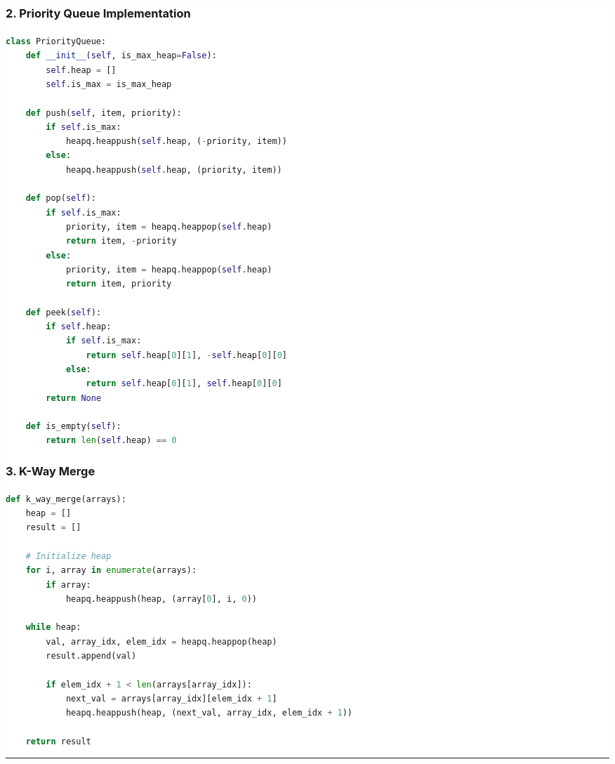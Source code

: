 ### 2. **Priority Queue Implementation**
```python
class PriorityQueue:
    def __init__(self, is_max_heap=False):
        self.heap = []
        self.is_max = is_max_heap
    
    def push(self, item, priority):
        if self.is_max:
            heapq.heappush(self.heap, (-priority, item))
        else:
            heapq.heappush(self.heap, (priority, item))
    
    def pop(self):
        if self.is_max:
            priority, item = heapq.heappop(self.heap)
            return item, -priority
        else:
            priority, item = heapq.heappop(self.heap)
            return item, priority
    
    def peek(self):
        if self.heap:
            if self.is_max:
                return self.heap[0][1], -self.heap[0][0]
            else:
                return self.heap[0][1], self.heap[0][0]
        return None
    
    def is_empty(self):
        return len(self.heap) == 0
```

### 3. **K-Way Merge**
```python
def k_way_merge(arrays):
    heap = []
    result = []
    
    # Initialize heap
    for i, array in enumerate(arrays):
        if array:
            heapq.heappush(heap, (array[0], i, 0))
    
    while heap:
        val, array_idx, elem_idx = heapq.heappop(heap)
        result.append(val)
        
        if elem_idx + 1 < len(arrays[array_idx]):
            next_val = arrays[array_idx][elem_idx + 1]
            heapq.heappush(heap, (next_val, array_idx, elem_idx + 1))
    
    return result
```

---